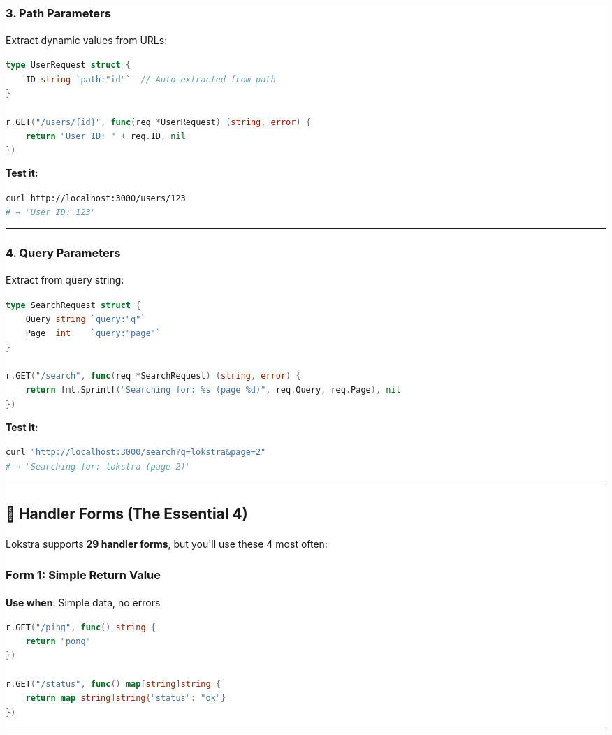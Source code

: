 ### 3. Path Parameters

Extract dynamic values from URLs:

```go
type UserRequest struct {
    ID string `path:"id"`  // Auto-extracted from path
}

r.GET("/users/{id}", func(req *UserRequest) (string, error) {
    return "User ID: " + req.ID, nil
})
```

**Test it:**
```bash
curl http://localhost:3000/users/123
# → "User ID: 123"
```

---

### 4. Query Parameters

Extract from query string:

```go
type SearchRequest struct {
    Query string `query:"q"`
    Page  int    `query:"page"`
}

r.GET("/search", func(req *SearchRequest) (string, error) {
    return fmt.Sprintf("Searching for: %s (page %d)", req.Query, req.Page), nil
})
```

**Test it:**
```bash
curl "http://localhost:3000/search?q=lokstra&page=2"
# → "Searching for: lokstra (page 2)"
```

---

## 🎨 Handler Forms (The Essential 4)

Lokstra supports **29 handler forms**, but you'll use these 4 most often:

### Form 1: Simple Return Value
**Use when**: Simple data, no errors

```go
r.GET("/ping", func() string {
    return "pong"
})

r.GET("/status", func() map[string]string {
    return map[string]string{"status": "ok"}
})
```

---